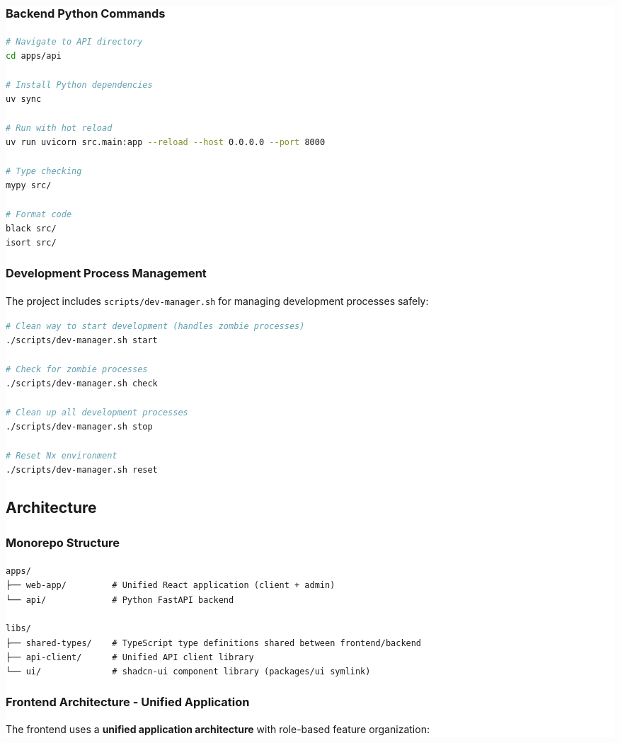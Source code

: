 ### Backend Python Commands
```bash
# Navigate to API directory
cd apps/api

# Install Python dependencies
uv sync

# Run with hot reload
uv run uvicorn src.main:app --reload --host 0.0.0.0 --port 8000

# Type checking
mypy src/

# Format code
black src/
isort src/
```

### Development Process Management
The project includes `scripts/dev-manager.sh` for managing development processes safely:

```bash
# Clean way to start development (handles zombie processes)
./scripts/dev-manager.sh start

# Check for zombie processes
./scripts/dev-manager.sh check

# Clean up all development processes
./scripts/dev-manager.sh stop

# Reset Nx environment
./scripts/dev-manager.sh reset
```

## Architecture

### Monorepo Structure
```
apps/
├── web-app/         # Unified React application (client + admin)
└── api/             # Python FastAPI backend

libs/
├── shared-types/    # TypeScript type definitions shared between frontend/backend
├── api-client/      # Unified API client library
└── ui/              # shadcn-ui component library (packages/ui symlink)
```

### Frontend Architecture - Unified Application
The frontend uses a **unified application architecture** with role-based feature organization:
